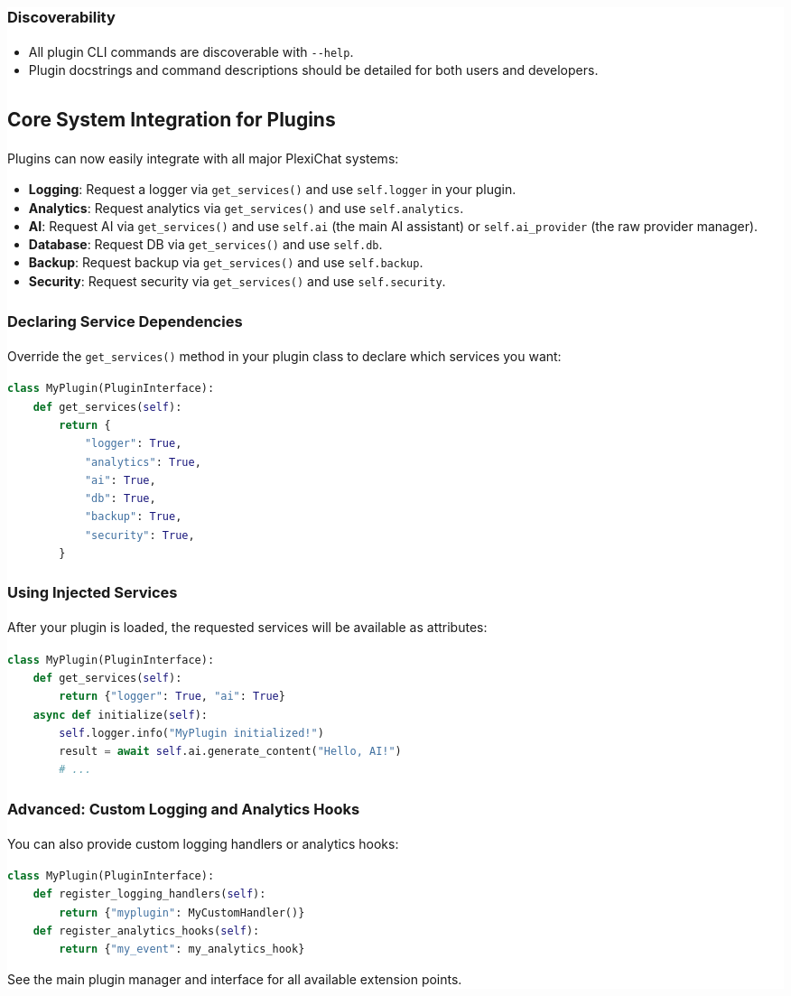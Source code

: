 ### Discoverability
- All plugin CLI commands are discoverable with `--help`.
- Plugin docstrings and command descriptions should be detailed for both users and developers. 

## Core System Integration for Plugins

Plugins can now easily integrate with all major PlexiChat systems:
- **Logging**: Request a logger via `get_services()` and use `self.logger` in your plugin.
- **Analytics**: Request analytics via `get_services()` and use `self.analytics`.
- **AI**: Request AI via `get_services()` and use `self.ai` (the main AI assistant) or `self.ai_provider` (the raw provider manager).
- **Database**: Request DB via `get_services()` and use `self.db`.
- **Backup**: Request backup via `get_services()` and use `self.backup`.
- **Security**: Request security via `get_services()` and use `self.security`.

### Declaring Service Dependencies

Override the `get_services()` method in your plugin class to declare which services you want:

```python
class MyPlugin(PluginInterface):
    def get_services(self):
        return {
            "logger": True,
            "analytics": True,
            "ai": True,
            "db": True,
            "backup": True,
            "security": True,
        }
```

### Using Injected Services

After your plugin is loaded, the requested services will be available as attributes:

```python
class MyPlugin(PluginInterface):
    def get_services(self):
        return {"logger": True, "ai": True}
    async def initialize(self):
        self.logger.info("MyPlugin initialized!")
        result = await self.ai.generate_content("Hello, AI!")
        # ...
```

### Advanced: Custom Logging and Analytics Hooks

You can also provide custom logging handlers or analytics hooks:

```python
class MyPlugin(PluginInterface):
    def register_logging_handlers(self):
        return {"myplugin": MyCustomHandler()}
    def register_analytics_hooks(self):
        return {"my_event": my_analytics_hook}
```

See the main plugin manager and interface for all available extension points.